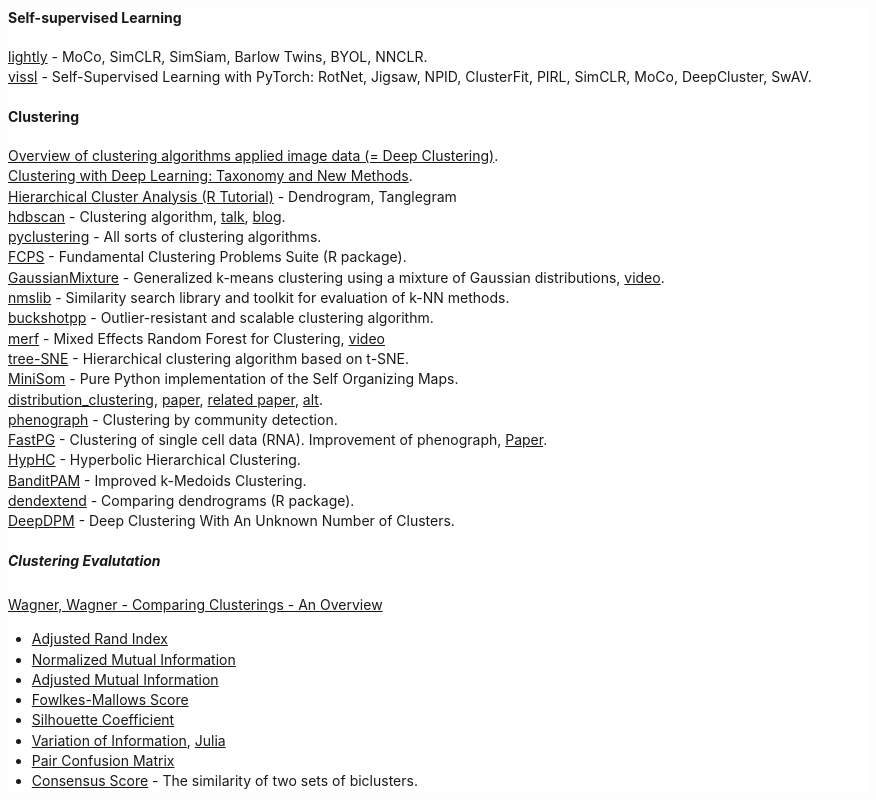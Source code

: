 #### Self-supervised Learning
[lightly](https://github.com/lightly-ai/lightly) - MoCo, SimCLR, SimSiam, Barlow Twins, BYOL, NNCLR.  
[vissl](https://github.com/facebookresearch/vissl) - Self-Supervised Learning with PyTorch: RotNet, Jigsaw, NPID, ClusterFit, PIRL, SimCLR, MoCo, DeepCluster, SwAV.  

#### Clustering
[Overview of clustering algorithms applied image data (= Deep Clustering)](https://deepnotes.io/deep-clustering).  
[Clustering with Deep Learning: Taxonomy and New Methods](https://arxiv.org/pdf/1801.07648.pdf).  
[Hierarchical Cluster Analysis (R Tutorial)](https://uc-r.github.io/hc_clustering) - Dendrogram, Tanglegram  
[hdbscan](https://github.com/scikit-learn-contrib/hdbscan) - Clustering algorithm, [talk](https://www.youtube.com/watch?v=dGsxd67IFiU), [blog](https://towardsdatascience.com/understanding-hdbscan-and-density-based-clustering-121dbee1320e).  
[pyclustering](https://github.com/annoviko/pyclustering) - All sorts of clustering algorithms.  
[FCPS](https://github.com/Mthrun/FCPS) -  Fundamental Clustering Problems Suite (R package).  
[GaussianMixture](https://scikit-learn.org/stable/modules/generated/sklearn.mixture.GaussianMixture.html) - Generalized k-means clustering using a mixture of Gaussian distributions, [video](https://www.youtube.com/watch?v=aICqoAG5BXQ).  
[nmslib](https://github.com/nmslib/nmslib) - Similarity search library and toolkit for evaluation of k-NN methods.  
[buckshotpp](https://github.com/zjohn77/buckshotpp) - Outlier-resistant and scalable clustering algorithm.  
[merf](https://github.com/manifoldai/merf) - Mixed Effects Random Forest for Clustering, [video](https://www.youtube.com/watch?v=gWj4ZwB7f3o)  
[tree-SNE](https://github.com/isaacrob/treesne) - Hierarchical clustering algorithm based on t-SNE.  
[MiniSom](https://github.com/JustGlowing/minisom) - Pure Python implementation of the Self Organizing Maps.  
[distribution_clustering](https://github.com/EricElmoznino/distribution_clustering), [paper](https://arxiv.org/abs/1804.02624), [related paper](https://arxiv.org/abs/2003.07770), [alt](https://github.com/r0f1/distribution_clustering).  
[phenograph](https://github.com/dpeerlab/phenograph) - Clustering by community detection.  
[FastPG](https://github.com/sararselitsky/FastPG) - Clustering of single cell data (RNA). Improvement of phenograph, [Paper](https://www.researchgate.net/publication/342339899_FastPG_Fast_clustering_of_millions_of_single_cells).  
[HypHC](https://github.com/HazyResearch/HypHC) - Hyperbolic Hierarchical Clustering.  
[BanditPAM](https://github.com/ThrunGroup/BanditPAM) - Improved k-Medoids Clustering.  
[dendextend](https://github.com/talgalili/dendextend) - Comparing dendrograms (R package).  
[DeepDPM](https://github.com/BGU-CS-VIL/DeepDPM) - Deep Clustering With An Unknown Number of Clusters.  

##### Clustering Evalutation
[Wagner, Wagner - Comparing Clusterings - An Overview](https://publikationen.bibliothek.kit.edu/1000011477/812079)
* [Adjusted Rand Index](https://scikit-learn.org/stable/modules/generated/sklearn.metrics.adjusted_rand_score.html)
* [Normalized Mutual Information](https://scikit-learn.org/stable/modules/generated/sklearn.metrics.normalized_mutual_info_score.html)
* [Adjusted Mutual Information](https://scikit-learn.org/stable/modules/generated/sklearn.metrics.adjusted_mutual_info_score.html)
* [Fowlkes-Mallows Score](https://scikit-learn.org/stable/modules/generated/sklearn.metrics.fowlkes_mallows_score.html)
* [Silhouette Coefficient](https://scikit-learn.org/stable/modules/generated/sklearn.metrics.silhouette_score.html)
* [Variation of Information](https://gist.github.com/jwcarr/626cbc80e0006b526688), [Julia](https://clusteringjl.readthedocs.io/en/latest/varinfo.html)
* [Pair Confusion Matrix](https://scikit-learn.org/stable/modules/generated/sklearn.metrics.cluster.pair_confusion_matrix.html)
* [Consensus Score](https://scikit-learn.org/stable/modules/generated/sklearn.metrics.consensus_score.html) - The similarity of two sets of biclusters.
